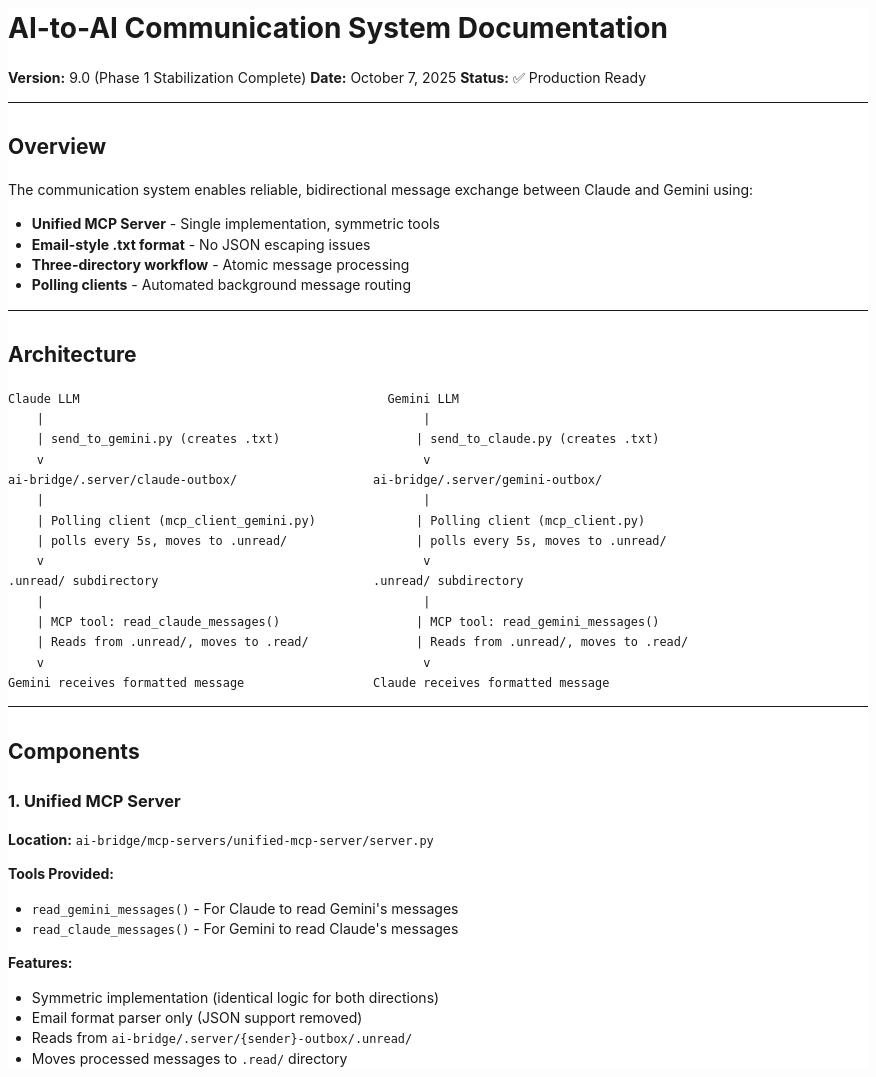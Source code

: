 # AI-to-AI Communication System Documentation

**Version:** 9.0 (Phase 1 Stabilization Complete)
**Date:** October 7, 2025
**Status:** ✅ Production Ready

---

## Overview

The communication system enables reliable, bidirectional message exchange between Claude and Gemini using:
- **Unified MCP Server** - Single implementation, symmetric tools
- **Email-style .txt format** - No JSON escaping issues
- **Three-directory workflow** - Atomic message processing
- **Polling clients** - Automated background message routing

---

## Architecture

```
Claude LLM                                           Gemini LLM
    |                                                     |
    | send_to_gemini.py (creates .txt)                   | send_to_claude.py (creates .txt)
    v                                                     v
ai-bridge/.server/claude-outbox/                   ai-bridge/.server/gemini-outbox/
    |                                                     |
    | Polling client (mcp_client_gemini.py)              | Polling client (mcp_client.py)
    | polls every 5s, moves to .unread/                  | polls every 5s, moves to .unread/
    v                                                     v
.unread/ subdirectory                              .unread/ subdirectory
    |                                                     |
    | MCP tool: read_claude_messages()                   | MCP tool: read_gemini_messages()
    | Reads from .unread/, moves to .read/               | Reads from .unread/, moves to .read/
    v                                                     v
Gemini receives formatted message                  Claude receives formatted message
```

---

## Components

### 1. Unified MCP Server
**Location:** `ai-bridge/mcp-servers/unified-mcp-server/server.py`

**Tools Provided:**
- `read_gemini_messages()` - For Claude to read Gemini's messages
- `read_claude_messages()` - For Gemini to read Claude's messages

**Features:**
- Symmetric implementation (identical logic for both directions)
- Email format parser only (JSON support removed)
- Reads from `ai-bridge/.server/{sender}-outbox/.unread/`
- Moves processed messages to `.read/` directory
